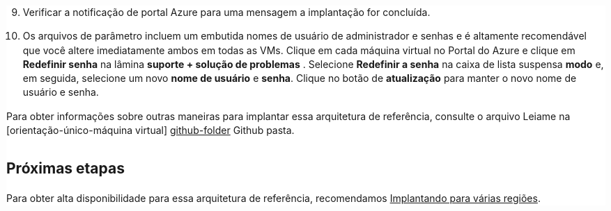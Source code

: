 9. Verificar a notificação de portal Azure para uma mensagem a implantação for concluída.

10. Os arquivos de parâmetro incluem um embutida nomes de usuário de administrador e senhas e é altamente recomendável que você altere imediatamente ambos em todas as VMs. Clique em cada máquina virtual no Portal do Azure e clique em **Redefinir senha** na lâmina **suporte + solução de problemas** . Selecione **Redefinir a senha** na caixa de lista suspensa **modo** e, em seguida, selecione um novo **nome de usuário** e **senha**. Clique no botão de **atualização** para manter o novo nome de usuário e senha. 

Para obter informações sobre outras maneiras para implantar essa arquitetura de referência, consulte o arquivo Leiame na [orientação-único-máquina virtual] [ github-folder] Github pasta. 

## <a name="next-steps"></a>Próximas etapas

Para obter alta disponibilidade para essa arquitetura de referência, recomendamos [Implantando para várias regiões][multi-dc].



[arm-templates]: https://azure.microsoft.com/documentation/articles/resource-group-authoring-templates/
[azure-administration]: ../automation/automation-intro.md
[azure-audit-logs]: ../resource-group-audit.md
[azure-availability-sets]: ../virtual-machines/virtual-machines-windows-manage-availability.md#configure-each-application-tier-into-separate-availability-sets
[azure-cli]: ../virtual-machines-command-line-tools.md
[azure-key-vault]: https://azure.microsoft.com/services/key-vault.md
[azure-load-balancer]: ../load-balancer/load-balancer-overview.md
[host bastião]: https://en.wikipedia.org/wiki/Bastion_host
[CIDR]: https://en.wikipedia.org/wiki/Classless_Inter-Domain_Routing
[chef]: https://www.chef.io/solutions/azure/
[dmz]: guidance-iaas-ra-secure-vnet-dmz.md
[github-folder]: https://github.com/mspnp/reference-architectures/tree/master/guidance-compute-n-tier-sql
[lb-external-create]: ../load-balancer/load-balancer-get-started-internet-portal.md
[lb-internal-create]: ../load-balancer/load-balancer-get-started-ilb-arm-portal.md
[load-balancer-external]: ../load-balancer/load-balancer-internet-overview.md
[load-balancer-internal]: ../load-balancer/load-balancer-internal-overview.md
[multi-dc]: guidance-compute-multiple-datacenters.md
[multi-vm]: guidance-compute-multi-vm.md
[n-tier]: guidance-compute-n-tier-vm.md
[naming conventions]: guidance-naming-conventions.md
[nsg]: ../virtual-network/virtual-networks-nsg.md
[nsg-rules]: ../best-practices-resource-manager-security.md#network-security-groups
[operations-management-suite]: https://www.microsoft.com/en-us/server-cloud/operations-management-suite/overview.aspx
[plan-network]: ../virtual-network/virtual-network-vnet-plan-design-arm.md
[private-ip-space]: https://en.wikipedia.org/wiki/Private_network#Private_IPv4_address_spaces
[endereço IP público]: ../virtual-network/virtual-network-ip-addresses-overview-arm.md
[puppet]: https://puppetlabs.com/blog/managing-azure-virtual-machines-puppet
[resource-manager-overview]: ../azure-resource-manager/resource-group-overview.md
[sql-alwayson]: https://msdn.microsoft.com/en-us/library/hh510230.aspx
[sql-alwayson-force-failover]: https://msdn.microsoft.com/en-us/library/ff877957.aspx
[sql-alwayson-getting-started]: https://msdn.microsoft.com/en-us/library/gg509118.aspx
[sql-alwayson-ilb]: https://blogs.msdn.microsoft.com/igorpag/2016/01/25/configure-an-ilb-listener-for-sql-server-alwayson-availability-groups-in-azure-arm/
[sql-alwayson-listeners]: https://msdn.microsoft.com/en-us/library/hh213417.aspx
[sql-alwayson-read-only-routing]: https://technet.microsoft.com/en-us/library/hh213417.aspx#ConnectToSecondary
[sql-keyvault]: ../virtual-machines/virtual-machines-windows-ps-sql-keyvault.md
[vm-planned-maintenance]: ../virtual-machines/virtual-machines-windows-planned-maintenance.md
[vm-sla]: https://azure.microsoft.com/en-us/support/legal/sla/virtual-machines
[vnet faq]: ../virtual-network/virtual-networks-faq.md
[wsfc-whats-new]: https://technet.microsoft.com/windows-server-docs/failover-clustering/whats-new-in-failover-clustering
[Nagios]: https://www.nagios.org/
[Zabbix]: http://www.zabbix.com/
[Icinga]: http://www.icinga.org/
[VM-sizes]: https://azure.microsoft.com/documentation/articles/virtual-machines-windows-sizes/
[solution-script]: https://github.com/mspnp/reference-architectures/tree/master/guidance-compute-n-tier/Deploy-ReferenceArchitecture.ps1
[solution-script-bash]: https://github.com/mspnp/reference-architectures/tree/master/guidance-compute-n-tier/deploy-reference-architecture.sh
[vnet-parameters-windows]: https://github.com/mspnp/reference-architectures/tree/master/guidance-compute-n-tier/parameters/windows/virtualNetwork.parameters.json
[vnet-parameters-linux]: https://github.com/mspnp/reference-architectures/tree/master/guidance-compute-n-tier/parameters/linux/virtualNetwork.parameters.json
[nsg-parameters-windows]: https://github.com/mspnp/reference-architectures/tree/master/guidance-compute-n-tier/parameters/windows/networkSecurityGroups.parameters.json
[nsg-parameters-linux]: https://github.com/mspnp/reference-architectures/tree/master/guidance-compute-n-tier/parameters/linux/networkSecurityGroups.parameters.json
[webtier-parameters-windows]: https://github.com/mspnp/reference-architectures/tree/master/guidance-compute-n-tier/parameters/windows/webTier.parameters.json
[webtier-parameters-linux]: https://github.com/mspnp/reference-architectures/tree/master/guidance-compute-n-tier/parameters/linux/webTier.parameters.json
[businesstier-parameters-windows]: https://github.com/mspnp/reference-architectures/tree/master/guidance-compute-n-tier/parameters/windows/businessTier.parameters.json
[businesstier-parameters-linux]: https://github.com/mspnp/reference-architectures/tree/master/guidance-compute-n-tier/parameters/linux/businessTier.parameters.json
[datatier-parameters-windows]: https://github.com/mspnp/reference-architectures/tree/master/guidance-compute-n-tier/parameters/windows/dataTier.parameters.json

[datatier-parameters-linux]: https://github.com/mspnp/reference-architectures/tree/master/guidance-compute-n-tier/parameters/linux/dataTier.parameters.json
[azure-powershell-download]: https://azure.microsoft.com/documentation/articles/powershell-install-configure/
[visio-download]: http://download.microsoft.com/download/1/5/6/1569703C-0A82-4A9C-8334-F13D0DF2F472/RAs.vsdx
[0]: ./media/blueprints/compute-n-tier.png "Arquitetura de N camadas usando o Microsoft Azure"
[1]: ./media/blueprints/deploybutton.png 
[2]: https://portal.azure.com/#create/Microsoft.Template/uri/https%3A%2F%2Fraw.githubusercontent.com%2Fmspnp%2Freference-architectures%2Fmaster%2Fguidance-compute-n-tier-sql%2FvirtualNetwork.azuredeploy.json
[3]: https://portal.azure.com/#create/Microsoft.Template/uri/https%3A%2F%2Fraw.githubusercontent.com%2Fmspnp%2Freference-architectures%2Fmaster%2Fguidance-compute-n-tier-sql%2Fworkload.azuredeploy.json
[4]: https://portal.azure.com/#create/Microsoft.Template/uri/https%3A%2F%2Fraw.githubusercontent.com%2Fmspnp%2Freference-architectures%2Fmaster%2Fguidance-compute-n-tier-sql%2Fsecurity.azuredeploy.json